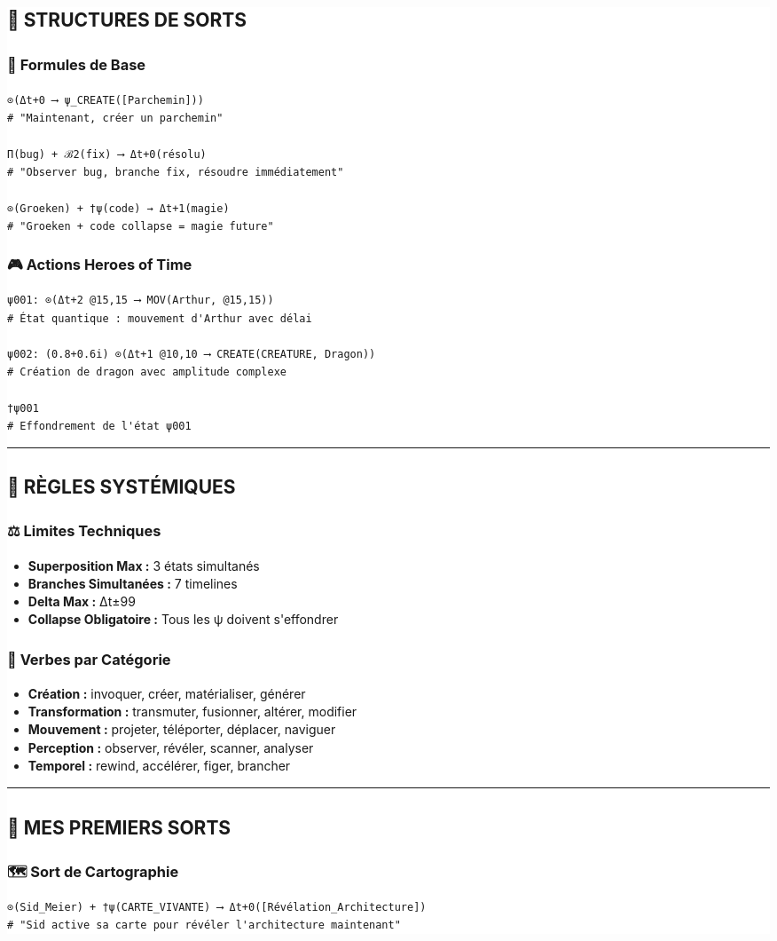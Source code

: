 
## 🧮 STRUCTURES DE SORTS

### 📝 **Formules de Base**
```temporal
⊙(Δt+0 ⟶ ψ_CREATE([Parchemin]))
# "Maintenant, créer un parchemin"

Π(bug) + ℬ2(fix) ⟶ Δt+0(résolu) 
# "Observer bug, branche fix, résoudre immédiatement"

⊙(Groeken) + †ψ(code) → Δt+1(magie)
# "Groeken + code collapse = magie future"
```

### 🎮 **Actions Heroes of Time**
```hots
ψ001: ⊙(Δt+2 @15,15 ⟶ MOV(Arthur, @15,15))
# État quantique : mouvement d'Arthur avec délai

ψ002: (0.8+0.6i) ⊙(Δt+1 @10,10 ⟶ CREATE(CREATURE, Dragon))
# Création de dragon avec amplitude complexe

†ψ001
# Effondrement de l'état ψ001
```

---

## 🚀 RÈGLES SYSTÉMIQUES

### ⚖️ **Limites Techniques**
- **Superposition Max :** 3 états simultanés
- **Branches Simultanées :** 7 timelines
- **Delta Max :** Δt±99
- **Collapse Obligatoire :** Tous les ψ doivent s'effondrer

### 🎯 **Verbes par Catégorie**
- **Création :** invoquer, créer, matérialiser, générer
- **Transformation :** transmuter, fusionner, altérer, modifier  
- **Mouvement :** projeter, téléporter, déplacer, naviguer
- **Perception :** observer, révéler, scanner, analyser
- **Temporel :** rewind, accélérer, figer, brancher

---

## 🧪 MES PREMIERS SORTS

### 🗺️ **Sort de Cartographie**
```temporal
⊙(Sid_Meier) + †ψ(CARTE_VIVANTE) ⟶ Δt+0([Révélation_Architecture])
# "Sid active sa carte pour révéler l'architecture maintenant"
```
